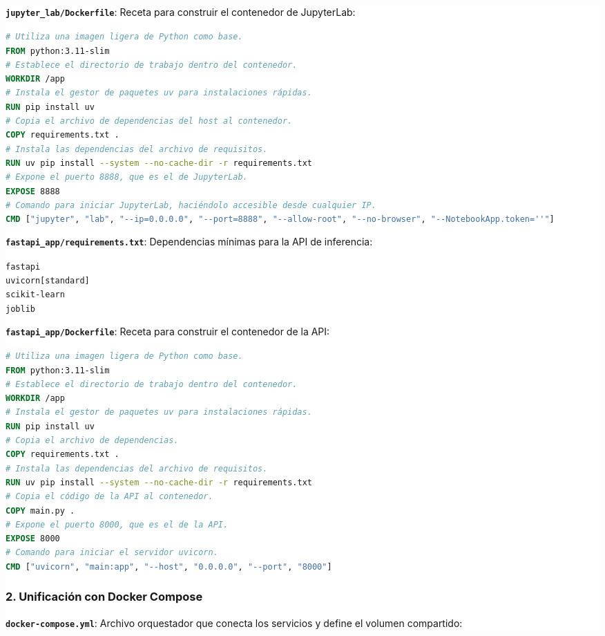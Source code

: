 **`jupyter_lab/Dockerfile`**: Receta para construir el contenedor de JupyterLab:

```dockerfile
# Utiliza una imagen ligera de Python como base.
FROM python:3.11-slim
# Establece el directorio de trabajo dentro del contenedor.
WORKDIR /app
# Instala el gestor de paquetes uv para instalaciones rápidas.
RUN pip install uv
# Copia el archivo de dependencias del host al contenedor.
COPY requirements.txt .
# Instala las dependencias del archivo de requisitos.
RUN uv pip install --system --no-cache-dir -r requirements.txt
# Expone el puerto 8888, que es el de JupyterLab.
EXPOSE 8888
# Comando para iniciar JupyterLab, haciéndolo accesible desde cualquier IP.
CMD ["jupyter", "lab", "--ip=0.0.0.0", "--port=8888", "--allow-root", "--no-browser", "--NotebookApp.token=''"]
```

**`fastapi_app/requirements.txt`**: Dependencias mínimas para la API de inferencia:

```text
fastapi
uvicorn[standard]
scikit-learn
joblib
```

**`fastapi_app/Dockerfile`**: Receta para construir el contenedor de la API:

```dockerfile
# Utiliza una imagen ligera de Python como base.
FROM python:3.11-slim
# Establece el directorio de trabajo dentro del contenedor.
WORKDIR /app
# Instala el gestor de paquetes uv para instalaciones rápidas.
RUN pip install uv
# Copia el archivo de dependencias.
COPY requirements.txt .
# Instala las dependencias del archivo de requisitos.
RUN uv pip install --system --no-cache-dir -r requirements.txt
# Copia el código de la API al contenedor.
COPY main.py .
# Expone el puerto 8000, que es el de la API.
EXPOSE 8000
# Comando para iniciar el servidor uvicorn.
CMD ["uvicorn", "main:app", "--host", "0.0.0.0", "--port", "8000"]
```


### 2. Unificación con Docker Compose

**`docker-compose.yml`**: Archivo orquestador que conecta los servicios y define el volumen compartido:
